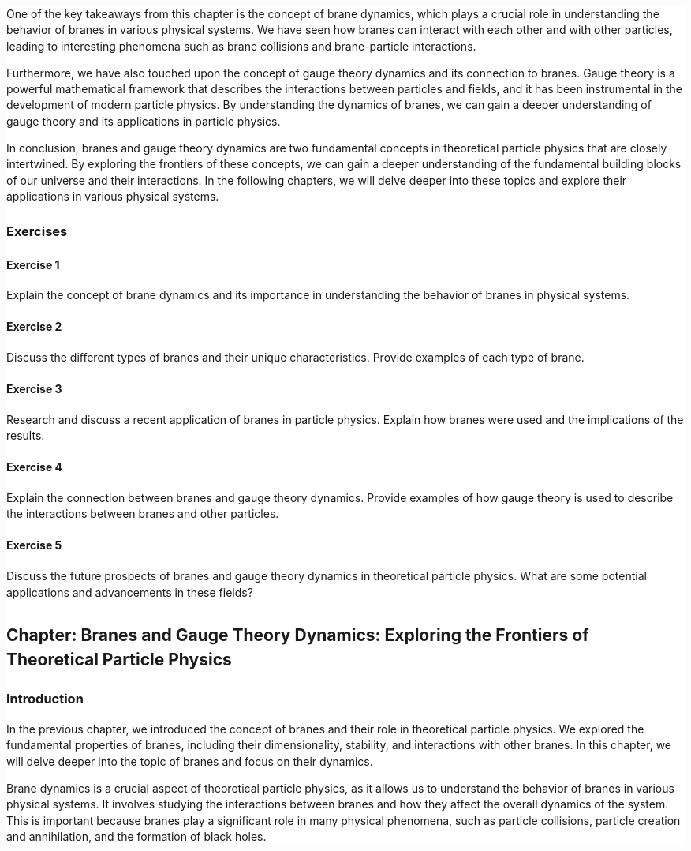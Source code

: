 One of the key takeaways from this chapter is the concept of brane dynamics, which plays a crucial role in understanding the behavior of branes in various physical systems. We have seen how branes can interact with each other and with other particles, leading to interesting phenomena such as brane collisions and brane-particle interactions.

Furthermore, we have also touched upon the concept of gauge theory dynamics and its connection to branes. Gauge theory is a powerful mathematical framework that describes the interactions between particles and fields, and it has been instrumental in the development of modern particle physics. By understanding the dynamics of branes, we can gain a deeper understanding of gauge theory and its applications in particle physics.

In conclusion, branes and gauge theory dynamics are two fundamental concepts in theoretical particle physics that are closely intertwined. By exploring the frontiers of these concepts, we can gain a deeper understanding of the fundamental building blocks of our universe and their interactions. In the following chapters, we will delve deeper into these topics and explore their applications in various physical systems.

### Exercises

#### Exercise 1
Explain the concept of brane dynamics and its importance in understanding the behavior of branes in physical systems.

#### Exercise 2
Discuss the different types of branes and their unique characteristics. Provide examples of each type of brane.

#### Exercise 3
Research and discuss a recent application of branes in particle physics. Explain how branes were used and the implications of the results.

#### Exercise 4
Explain the connection between branes and gauge theory dynamics. Provide examples of how gauge theory is used to describe the interactions between branes and other particles.

#### Exercise 5
Discuss the future prospects of branes and gauge theory dynamics in theoretical particle physics. What are some potential applications and advancements in these fields?


## Chapter: Branes and Gauge Theory Dynamics: Exploring the Frontiers of Theoretical Particle Physics

### Introduction

In the previous chapter, we introduced the concept of branes and their role in theoretical particle physics. We explored the fundamental properties of branes, including their dimensionality, stability, and interactions with other branes. In this chapter, we will delve deeper into the topic of branes and focus on their dynamics.

Brane dynamics is a crucial aspect of theoretical particle physics, as it allows us to understand the behavior of branes in various physical systems. It involves studying the interactions between branes and how they affect the overall dynamics of the system. This is important because branes play a significant role in many physical phenomena, such as particle collisions, particle creation and annihilation, and the formation of black holes.
